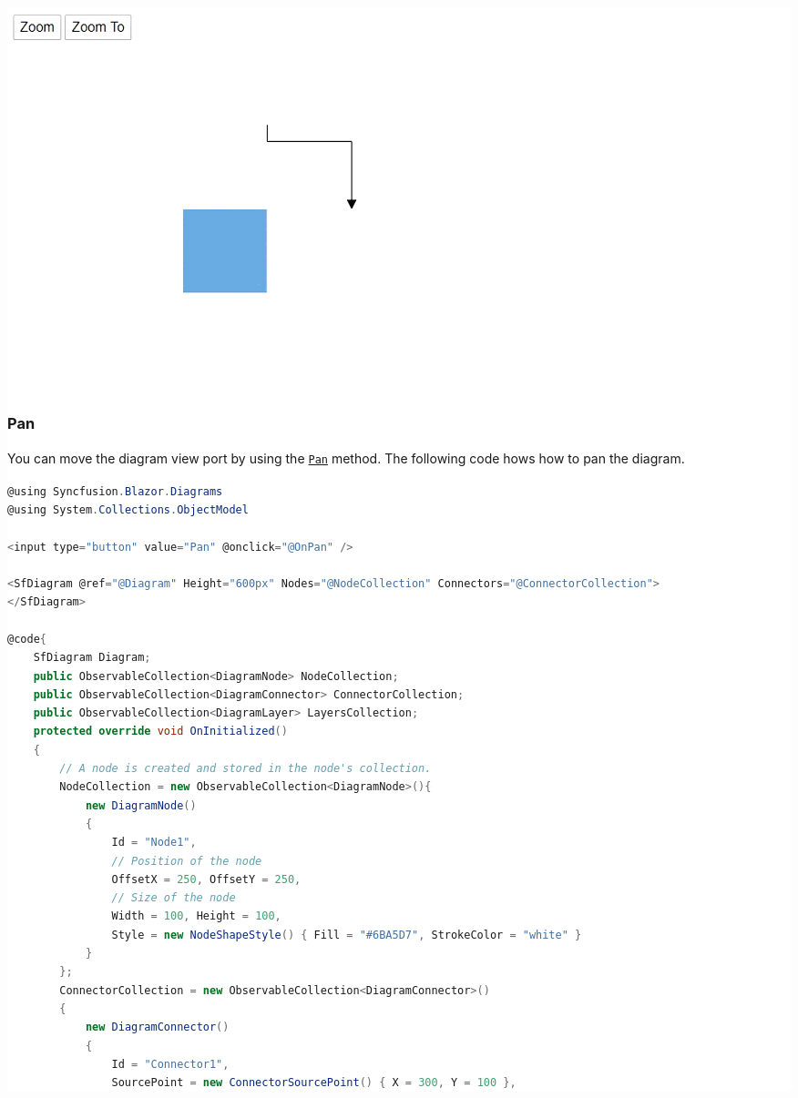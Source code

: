 ![`Zoom the diagram`](images/Zoom-Method.gif)

### Pan

You can move the diagram view port by using the [`Pan`](https://help.syncfusion.com/cr/blazor/Syncfusion.Blazor~Syncfusion.Blazor.Diagrams.SfDiagram~Pan.html) method. The following code hows how to pan the diagram.

```csharp
@using Syncfusion.Blazor.Diagrams
@using System.Collections.ObjectModel

<input type="button" value="Pan" @onclick="@OnPan" />

<SfDiagram @ref="@Diagram" Height="600px" Nodes="@NodeCollection" Connectors="@ConnectorCollection">
</SfDiagram>

@code{
    SfDiagram Diagram;
    public ObservableCollection<DiagramNode> NodeCollection;
    public ObservableCollection<DiagramConnector> ConnectorCollection;
    public ObservableCollection<DiagramLayer> LayersCollection;
    protected override void OnInitialized()
    {
        // A node is created and stored in the node's collection.
        NodeCollection = new ObservableCollection<DiagramNode>(){
            new DiagramNode()
            {
                Id = "Node1",
                // Position of the node
                OffsetX = 250, OffsetY = 250,
                // Size of the node
                Width = 100, Height = 100,
                Style = new NodeShapeStyle() { Fill = "#6BA5D7", StrokeColor = "white" }
            }
        };
        ConnectorCollection = new ObservableCollection<DiagramConnector>()
        {
            new DiagramConnector()
            {
                Id = "Connector1",
                SourcePoint = new ConnectorSourcePoint() { X = 300, Y = 100 },
```